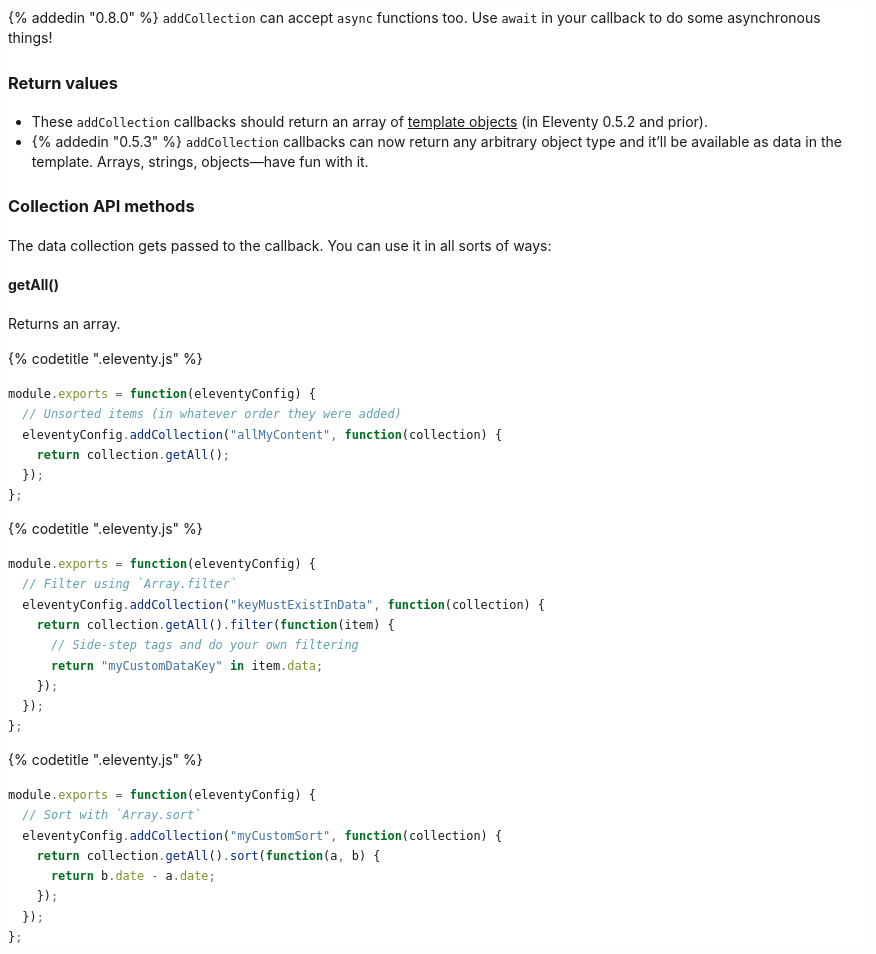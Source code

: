 {% addedin "0.8.0" %} `addCollection` can accept `async` functions too. Use `await` in your callback to do some asynchronous things!

### Return values

* These `addCollection` callbacks should return an array of [template objects](#collection-item-data-structure) (in Eleventy 0.5.2 and prior).
* {% addedin "0.5.3" %} `addCollection` callbacks can now return any arbitrary object type and it’ll be available as data in the template. Arrays, strings, objects—have fun with it.

### Collection API methods

The data collection gets passed to the callback. You can use it in all sorts of ways:

#### getAll()

Returns an array.

{% codetitle ".eleventy.js" %}

```js
module.exports = function(eleventyConfig) {
  // Unsorted items (in whatever order they were added)
  eleventyConfig.addCollection("allMyContent", function(collection) {
    return collection.getAll();
  });
};
```

{% codetitle ".eleventy.js" %}

```js
module.exports = function(eleventyConfig) {
  // Filter using `Array.filter`
  eleventyConfig.addCollection("keyMustExistInData", function(collection) {
    return collection.getAll().filter(function(item) {
      // Side-step tags and do your own filtering
      return "myCustomDataKey" in item.data;
    });
  });
};
```

{% codetitle ".eleventy.js" %}

```js
module.exports = function(eleventyConfig) {
  // Sort with `Array.sort`
  eleventyConfig.addCollection("myCustomSort", function(collection) {
    return collection.getAll().sort(function(a, b) {
      return b.date - a.date;
    });
  });
};
```
